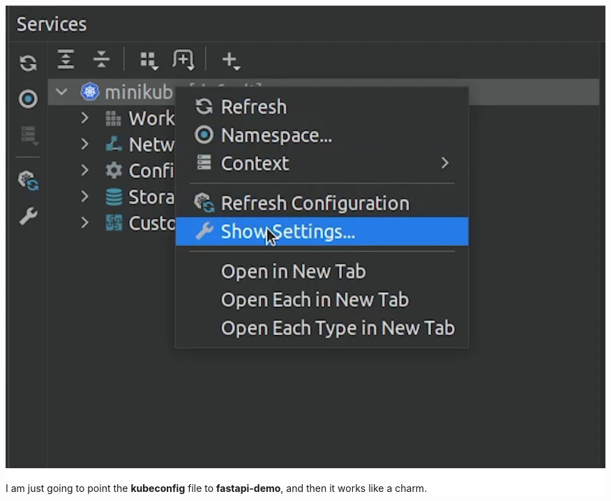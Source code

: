 ![step127](./steps/step127.png)

I am just going to point the **kubeconfig** file to **fastapi-demo**, and then it works like a charm.
